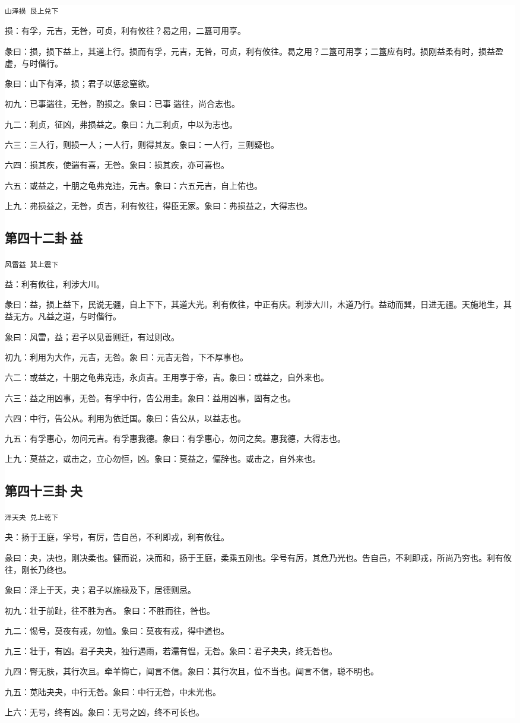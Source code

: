 `山泽损 艮上兑下`

损：有孚，元吉，无咎，可贞，利有攸往？曷之用，二簋可用享。

彖曰：损，损下益上，其道上行。损而有孚，元吉，无咎，可贞，利有攸往。曷之用？二簋可用享；二簋应有时。损刚益柔有时，损益盈虚，与时偕行。

象曰：山下有泽，损；君子以惩忿窒欲。

初九：已事遄往，无咎，酌损之。象曰：已事 遄往，尚合志也。

九二：利贞，征凶，弗损益之。象曰：九二利贞，中以为志也。

六三：三人行，则损一人；一人行，则得其友。象曰：一人行，三则疑也。

六四：损其疾，使遄有喜，无咎。象曰：损其疾，亦可喜也。

六五：或益之，十朋之龟弗克违，元吉。象曰：六五元吉，自上佑也。

上九：弗损益之，无咎，贞吉，利有攸往，得臣无家。象曰：弗损益之，大得志也。

## 第四十二卦 益

`风雷益 巽上震下`

益：利有攸往，利涉大川。

彖曰：益，损上益下，民说无疆，自上下下，其道大光。利有攸往，中正有庆。利涉大川，木道乃行。益动而巽，日进无疆。天施地生，其益无方。凡益之道，与时偕行。

象曰：风雷，益；君子以见善则迁，有过则改。

初九：利用为大作，元吉，无咎。象 曰：元吉无咎，下不厚事也。

六二：或益之，十朋之龟弗克违，永贞吉。王用享于帝，吉。象曰：或益之，自外来也。

六三：益之用凶事，无咎。有孚中行，告公用圭。象曰：益用凶事，固有之也。

六四：中行，告公从。利用为依迁国。象曰：告公从，以益志也。

九五：有孚惠心，勿问元吉。有孚惠我德。象曰：有孚惠心，勿问之矣。惠我德，大得志也。

上九：莫益之，或击之，立心勿恒，凶。象曰：莫益之，偏辞也。或击之，自外来也。

## 第四十三卦 夬

`泽天夬 兑上乾下`

夬：扬于王庭，孚号，有厉，告自邑，不利即戎，利有攸往。

彖曰：夬，决也，刚决柔也。健而说，决而和，扬于王庭，柔乘五刚也。孚号有厉，其危乃光也。告自邑，不利即戎，所尚乃穷也。利有攸往，刚长乃终也。

象曰：泽上于天，夬；君子以施禄及下，居德则忌。

初九：壮于前趾，往不胜为吝。 象曰：不胜而往，咎也。

九二：惕号，莫夜有戎，勿恤。象曰：莫夜有戎，得中道也。

九三：壮于，有凶。君子夬夬，独行遇雨，若濡有愠，无咎。象曰：君子夬夬，终无咎也。

九四：臀无肤，其行次且。牵羊悔亡，闻言不信。象曰：其行次且，位不当也。闻言不信，聪不明也。

九五：苋陆夬夬，中行无咎。象曰：中行无咎，中未光也。

上六：无号，终有凶。象曰：无号之凶，终不可长也。
